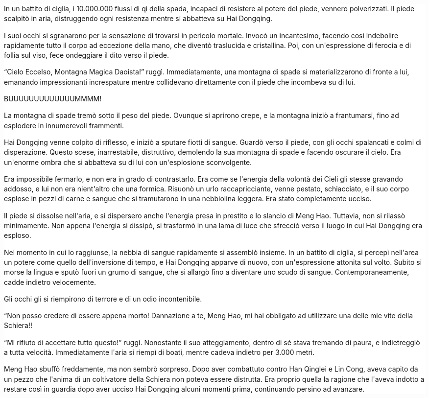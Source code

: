 
In un battito di ciglia, i 10.000.000 flussi di qi della spada, incapaci di resistere al potere del piede, vennero polverizzati. Il piede scalpitò in aria, distruggendo ogni resistenza mentre si abbatteva su Hai Dongqing.


I suoi occhi si sgranarono per la sensazione di trovarsi in pericolo mortale. Invocò un incantesimo, facendo così indebolire rapidamente tutto il corpo ad eccezione della mano, che diventò traslucida e cristallina. Poi, con un'espressione di ferocia e di follia sul viso, fece ondeggiare il dito verso il piede.


“Cielo Eccelso, Montagna Magica Daoista!” ruggì. Immediatamente, una montagna di spade si materializzarono di fronte a lui, emanando impressionanti increspature mentre collidevano direttamente con il piede che incombeva su di lui.


BUUUUUUUUUUUUUMMMM!


La montagna di spade tremò sotto il peso del piede. Ovunque si aprirono crepe, e la montagna iniziò a frantumarsi, fino ad esplodere in innumerevoli frammenti.


Hai Dongqing venne colpito di riflesso, e iniziò a sputare fiotti di sangue. Guardò verso il piede, con gli occhi spalancati e colmi di disperazione. Questo scese, inarrestabile, distruttivo, demolendo la sua montagna di spade e facendo oscurare il cielo. Era un'enorme ombra che si abbatteva su di lui con un'esplosione sconvolgente.


Era impossibile fermarlo, e non era in grado di contrastarlo. Era come se l'energia della volontà dei Cieli gli stesse gravando addosso, e lui non era nient'altro che una formica. Risuonò un urlo raccapricciante, venne pestato, schiacciato, e il suo corpo esplose in pezzi di carne e sangue che si tramutarono in una nebbiolina leggera. Era stato completamente ucciso.


Il piede si dissolse nell'aria, e si dispersero anche l'energia presa in prestito e lo slancio di Meng Hao. Tuttavia, non si rilassò minimamente. Non appena l'energia si dissipò, si trasformò in una lama di luce che sfrecciò verso il luogo in cui Hai Dongqing era esploso.


Nel momento in cui lo raggiunse, la nebbia di sangue rapidamente si assemblò insieme. In un battito di ciglia, si percepì nell'area un potere come quello dell'inversione di tempo, e Hai Dongqing apparve di nuovo, con un'espressione attonita sul volto. Subito si morse la lingua e sputò fuori un grumo di sangue, che si allargò fino a diventare uno scudo di sangue. Contemporaneamente, cadde indietro velocemente.


Gli occhi gli si riempirono di terrore e di un odio incontenibile.


“Non posso credere di essere appena morto! Dannazione a te, Meng Hao, mi hai obbligato ad utilizzare una delle mie vite della Schiera!!


“Mi rifiuto di accettare tutto questo!” ruggì. Nonostante il suo atteggiamento, dentro di sé stava tremando di paura, e indietreggiò a tutta velocità. Immediatamente l'aria si riempì di boati, mentre cadeva indietro per 3.000 metri.


Meng Hao sbuffò freddamente, ma non sembrò sorpreso. Dopo aver combattuto contro Han Qinglei e Lin Cong, aveva capito da un pezzo che l'anima di un coltivatore della Schiera non poteva essere distrutta. Era proprio quella la ragione che l'aveva indotto a restare così in guardia dopo aver ucciso Hai Dongqing alcuni momenti prima, continuando persino ad avanzare.
